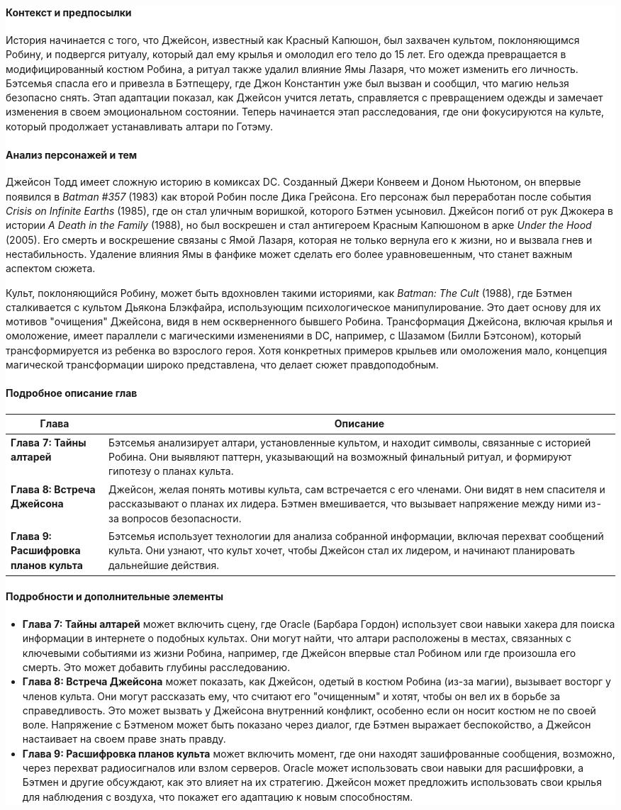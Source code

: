#### Контекст и предпосылки
История начинается с того, что Джейсон, известный как Красный Капюшон, был захвачен культом, поклоняющимся Робину, и подвергся ритуалу, который дал ему крылья и омолодил его тело до 15 лет. Его одежда превращается в модифицированный костюм Робина, а ритуал также удалил влияние Ямы Лазаря, что может изменить его личность. Бэтсемья спасла его и привезла в Бэтпещеру, где Джон Константин уже был вызван и сообщил, что магию нельзя безопасно снять. Этап адаптации показал, как Джейсон учится летать, справляется с превращением одежды и замечает изменения в своем эмоциональном состоянии. Теперь начинается этап расследования, где они фокусируются на культе, который продолжает устанавливать алтари по Готэму.

#### Анализ персонажей и тем
Джейсон Тодд имеет сложную историю в комиксах DC. Созданный Джери Конвеем и Доном Ньютоном, он впервые появился в *Batman #357* (1983) как второй Робин после Дика Грейсона. Его персонаж был переработан после события *Crisis on Infinite Earths* (1985), где он стал уличным воришкой, которого Бэтмен усыновил. Джейсон погиб от рук Джокера в истории *A Death in the Family* (1988), но был воскрешен и стал антигероем Красным Капюшоном в арке *Under the Hood* (2005). Его смерть и воскрешение связаны с Ямой Лазаря, которая не только вернула его к жизни, но и вызвала гнев и нестабильность. Удаление влияния Ямы в фанфике может сделать его более уравновешенным, что станет важным аспектом сюжета.

Культ, поклоняющийся Робину, может быть вдохновлен такими историями, как *Batman: The Cult* (1988), где Бэтмен сталкивается с культом Дьякона Блэкфайра, использующим психологическое манипулирование. Это дает основу для их мотивов "очищения" Джейсона, видя в нем оскверненного бывшего Робина. Трансформация Джейсона, включая крылья и омоложение, имеет параллели с магическими изменениями в DC, например, с Шазамом (Билли Бэтсоном), который трансформируется из ребенка во взрослого героя. Хотя конкретных примеров крыльев или омоложения мало, концепция магической трансформации широко представлена, что делает сюжет правдоподобным.

#### Подробное описание глав

| **Глава**               | **Описание**                                                                                     |
|------------------------|-------------------------------------------------------------------------------------------------|
| **Глава 7: Тайны алтарей** | Бэтсемья анализирует алтари, установленные культом, и находит символы, связанные с историей Робина. Они выявляют паттерн, указывающий на возможный финальный ритуал, и формируют гипотезу о планах культа. |
| **Глава 8: Встреча Джейсона** | Джейсон, желая понять мотивы культа, сам встречается с его членами. Они видят в нем спасителя и рассказывают о планах их лидера. Бэтмен вмешивается, что вызывает напряжение между ними из-за вопросов безопасности. |
| **Глава 9: Расшифровка планов культа** | Бэтсемья использует технологии для анализа собранной информации, включая перехват сообщений культа. Они узнают, что культ хочет, чтобы Джейсон стал их лидером, и начинают планировать дальнейшие действия. |

#### Подробности и дополнительные элементы
- **Глава 7: Тайны алтарей** может включить сцену, где Oracle (Барбара Гордон) использует свои навыки хакера для поиска информации в интернете о подобных культах. Они могут найти, что алтари расположены в местах, связанных с ключевыми событиями из жизни Робина, например, где Джейсон впервые стал Робином или где произошла его смерть. Это может добавить глубины расследованию.
- **Глава 8: Встреча Джейсона** может показать, как Джейсон, одетый в костюм Робина (из-за магии), вызывает восторг у членов культа. Они могут рассказать ему, что считают его "очищенным" и хотят, чтобы он вел их в борьбе за справедливость. Это может вызвать у Джейсона внутренний конфликт, особенно если он носит костюм не по своей воле. Напряжение с Бэтменом может быть показано через диалог, где Бэтмен выражает беспокойство, а Джейсон настаивает на своем праве знать правду.
- **Глава 9: Расшифровка планов культа** может включить момент, где они находят зашифрованные сообщения, возможно, через перехват радиосигналов или взлом серверов. Oracle может использовать свои навыки для расшифровки, а Бэтмен и другие обсуждают, как это влияет на их стратегию. Джейсон может предложить использовать свои крылья для наблюдения с воздуха, что покажет его адаптацию к новым способностям.
